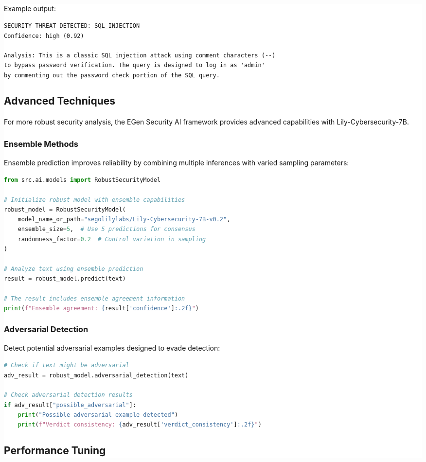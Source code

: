 Example output:
```
SECURITY THREAT DETECTED: SQL_INJECTION
Confidence: high (0.92)

Analysis: This is a classic SQL injection attack using comment characters (--) 
to bypass password verification. The query is designed to log in as 'admin' 
by commenting out the password check portion of the SQL query.
```

## Advanced Techniques

For more robust security analysis, the EGen Security AI framework provides advanced capabilities with Lily-Cybersecurity-7B.

### Ensemble Methods

Ensemble prediction improves reliability by combining multiple inferences with varied sampling parameters:

```python
from src.ai.models import RobustSecurityModel

# Initialize robust model with ensemble capabilities
robust_model = RobustSecurityModel(
    model_name_or_path="segolilylabs/Lily-Cybersecurity-7B-v0.2",
    ensemble_size=5,  # Use 5 predictions for consensus
    randomness_factor=0.2  # Control variation in sampling
)

# Analyze text using ensemble prediction
result = robust_model.predict(text)

# The result includes ensemble agreement information
print(f"Ensemble agreement: {result['confidence']:.2f}")
```

### Adversarial Detection

Detect potential adversarial examples designed to evade detection:

```python
# Check if text might be adversarial
adv_result = robust_model.adversarial_detection(text)

# Check adversarial detection results
if adv_result["possible_adversarial"]:
    print("Possible adversarial example detected")
    print(f"Verdict consistency: {adv_result['verdict_consistency']:.2f}")
```

## Performance Tuning
